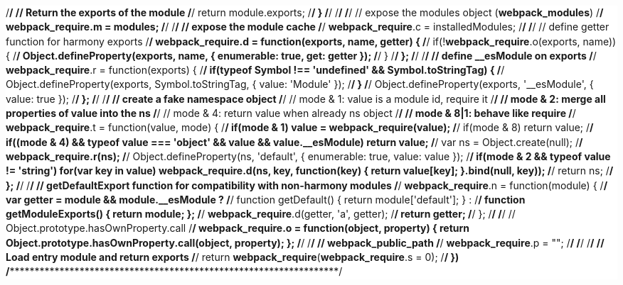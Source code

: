 /******/ 		// Return the exports of the module
/******/ 		return module.exports;
/******/ 	}
/******/
/******/
/******/ 	// expose the modules object (__webpack_modules__)
/******/ 	__webpack_require__.m = modules;
/******/
/******/ 	// expose the module cache
/******/ 	__webpack_require__.c = installedModules;
/******/
/******/ 	// define getter function for harmony exports
/******/ 	__webpack_require__.d = function(exports, name, getter) {
/******/ 		if(!__webpack_require__.o(exports, name)) {
/******/ 			Object.defineProperty(exports, name, { enumerable: true, get: getter });
/******/ 		}
/******/ 	};
/******/
/******/ 	// define __esModule on exports
/******/ 	__webpack_require__.r = function(exports) {
/******/ 		if(typeof Symbol !== 'undefined' && Symbol.toStringTag) {
/******/ 			Object.defineProperty(exports, Symbol.toStringTag, { value: 'Module' });
/******/ 		}
/******/ 		Object.defineProperty(exports, '__esModule', { value: true });
/******/ 	};
/******/
/******/ 	// create a fake namespace object
/******/ 	// mode & 1: value is a module id, require it
/******/ 	// mode & 2: merge all properties of value into the ns
/******/ 	// mode & 4: return value when already ns object
/******/ 	// mode & 8|1: behave like require
/******/ 	__webpack_require__.t = function(value, mode) {
/******/ 		if(mode & 1) value = __webpack_require__(value);
/******/ 		if(mode & 8) return value;
/******/ 		if((mode & 4) && typeof value === 'object' && value && value.__esModule) return value;
/******/ 		var ns = Object.create(null);
/******/ 		__webpack_require__.r(ns);
/******/ 		Object.defineProperty(ns, 'default', { enumerable: true, value: value });
/******/ 		if(mode & 2 && typeof value != 'string') for(var key in value) __webpack_require__.d(ns, key, function(key) { return value[key]; }.bind(null, key));
/******/ 		return ns;
/******/ 	};
/******/
/******/ 	// getDefaultExport function for compatibility with non-harmony modules
/******/ 	__webpack_require__.n = function(module) {
/******/ 		var getter = module && module.__esModule ?
/******/ 			function getDefault() { return module['default']; } :
/******/ 			function getModuleExports() { return module; };
/******/ 		__webpack_require__.d(getter, 'a', getter);
/******/ 		return getter;
/******/ 	};
/******/
/******/ 	// Object.prototype.hasOwnProperty.call
/******/ 	__webpack_require__.o = function(object, property) { return Object.prototype.hasOwnProperty.call(object, property); };
/******/
/******/ 	// __webpack_public_path__
/******/ 	__webpack_require__.p = "";
/******/
/******/
/******/ 	// Load entry module and return exports
/******/ 	return __webpack_require__(__webpack_require__.s = 0);
/******/ })
/************************************************************************/